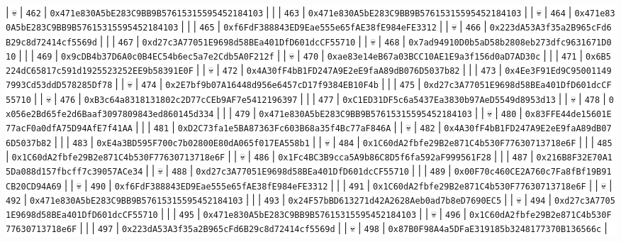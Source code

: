 | 💀 | `462` | `0x471e830A5bE283C9BB9B57615315595452184103` |
|  | `463` | `0x471e830A5bE283C9BB9B57615315595452184103` |
| 💀 | `464` | `0x471e830A5bE283C9BB9B57615315595452184103` |
|  | `465` | `0xf6FdF388843ED9Eae555e65fAE38fE984eFE3312` |
| 💀 | `466` | `0x223dA53A3f35a2B965cFd6B29c8d72414cf5569d` |
|  | `467` | `0xd27c3A77051E9698d58BEa401DfD601dcCF55710` |
| 💀 | `468` | `0x7ad94910D0b5aD58b2808eb273dfc9631671D010` |
|  | `469` | `0x9cDB4b37D6A0c0B4EC54b6ec5a7e2Cdb5A0F212f` |
| 💀 | `470` | `0xae83e14eB67a03BCC10AE1E9a3f156d0aD7AD30c` |
|  | `471` | `0x6B5224dC65817c591d1925523252EE9b58391E0F` |
| 💀 | `472` | `0x4A30fF4bB1FD247A9E2eE9faA89dB076D5037b82` |
|  | `473` | `0x4Ee3F91Ed9C950011497993Cd53ddD578285Df78` |
| 💀 | `474` | `0x2E7bf9b07A16448d956e6457cD17f9384EB10F4b` |
|  | `475` | `0xd27c3A77051E9698d58BEa401DfD601dcCF55710` |
| 💀 | `476` | `0xB3c64a8318131802c2D77cCEb9AF7e5412196397` |
|  | `477` | `0xC1ED31DF5c6a5437Ea3830b97AeD5549d8953d13` |
| 💀 | `478` | `0x056e2Bd65fe2d6Baaf3097809843ed860145d334` |
|  | `479` | `0x471e830A5bE283C9BB9B57615315595452184103` |
| 💀 | `480` | `0x83FFE44de15601E77acF0a0dfA75D94AfE7f41AA` |
|  | `481` | `0xD2C73fa1e5BA87363Fc603B68a35f4Bc77aF846A` |
| 💀 | `482` | `0x4A30fF4bB1FD247A9E2eE9faA89dB076D5037b82` |
|  | `483` | `0xE4a3BD595F700c7b02800E80dA065f017EA558b1` |
| 💀 | `484` | `0x1C60dA2fbfe29B2e871C4b530F77630713718e6F` |
|  | `485` | `0x1C60dA2fbfe29B2e871C4b530F77630713718e6F` |
| 💀 | `486` | `0x1Fc4BC3B9cca5A9b86C8D5f6fa592aF999561F28` |
|  | `487` | `0x216B8F32E70A15Da088d157fbcff7c39057ACe34` |
| 💀 | `488` | `0xd27c3A77051E9698d58BEa401DfD601dcCF55710` |
|  | `489` | `0x00F70c460CE2A760c7Fa8fBf19B91CB20CD94A69` |
| 💀 | `490` | `0xf6FdF388843ED9Eae555e65fAE38fE984eFE3312` |
|  | `491` | `0x1C60dA2fbfe29B2e871C4b530F77630713718e6F` |
| 💀 | `492` | `0x471e830A5bE283C9BB9B57615315595452184103` |
|  | `493` | `0x24F57bBD613271d42A2628Aeb0ad7b8eD7690EC5` |
| 💀 | `494` | `0xd27c3A77051E9698d58BEa401DfD601dcCF55710` |
|  | `495` | `0x471e830A5bE283C9BB9B57615315595452184103` |
| 💀 | `496` | `0x1C60dA2fbfe29B2e871C4b530F77630713718e6F` |
|  | `497` | `0x223dA53A3f35a2B965cFd6B29c8d72414cf5569d` |
| 💀 | `498` | `0x87B0F98A4a5DFaE319185b3248177370B136566c` |